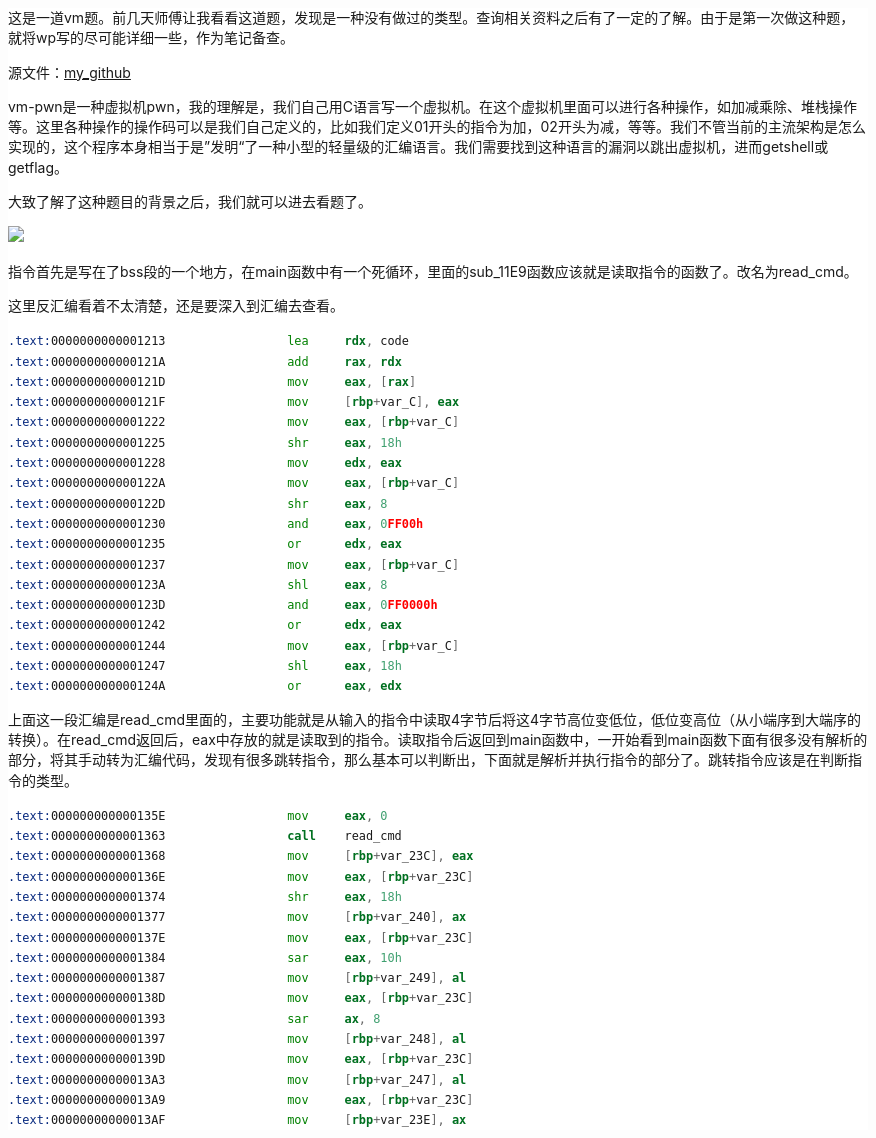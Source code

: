 这是一道vm题。前几天师傅让我看看这道题，发现是一种没有做过的类型。查询相关资料之后有了一定的了解。由于是第一次做这种题，就将wp写的尽可能详细一些，作为笔记备查。

源文件：[my_github](https://github.com/Hornos3/pwnfile)

vm-pwn是一种虚拟机pwn，我的理解是，我们自己用C语言写一个虚拟机。在这个虚拟机里面可以进行各种操作，如加减乘除、堆栈操作等。这里各种操作的操作码可以是我们自己定义的，比如我们定义01开头的指令为加，02开头为减，等等。我们不管当前的主流架构是怎么实现的，这个程序本身相当于是”发明“了一种小型的轻量级的汇编语言。我们需要找到这种语言的漏洞以跳出虚拟机，进而getshell或getflag。

大致了解了这种题目的背景之后，我们就可以进去看题了。

![](https://img-blog.csdnimg.cn/00463dbffccb42a095c58f9eec334add.png?x-oss-process=image/watermark,type_d3F5LXplbmhlaQ,shadow_50,text_Q1NETiBATDNIX0NvTGlu,size_20,color_FFFFFF,t_70,g_se,x_16#pic_center)


指令首先是写在了bss段的一个地方，在main函数中有一个死循环，里面的sub_11E9函数应该就是读取指令的函数了。改名为read_cmd。

这里反汇编看着不太清楚，还是要深入到汇编去查看。

```asm
.text:0000000000001213                 lea     rdx, code
.text:000000000000121A                 add     rax, rdx
.text:000000000000121D                 mov     eax, [rax]
.text:000000000000121F                 mov     [rbp+var_C], eax
.text:0000000000001222                 mov     eax, [rbp+var_C]
.text:0000000000001225                 shr     eax, 18h
.text:0000000000001228                 mov     edx, eax
.text:000000000000122A                 mov     eax, [rbp+var_C]
.text:000000000000122D                 shr     eax, 8
.text:0000000000001230                 and     eax, 0FF00h
.text:0000000000001235                 or      edx, eax
.text:0000000000001237                 mov     eax, [rbp+var_C]
.text:000000000000123A                 shl     eax, 8
.text:000000000000123D                 and     eax, 0FF0000h
.text:0000000000001242                 or      edx, eax
.text:0000000000001244                 mov     eax, [rbp+var_C]
.text:0000000000001247                 shl     eax, 18h
.text:000000000000124A                 or      eax, edx
```

上面这一段汇编是read_cmd里面的，主要功能就是从输入的指令中读取4字节后将这4字节高位变低位，低位变高位（从小端序到大端序的转换）。在read_cmd返回后，eax中存放的就是读取到的指令。读取指令后返回到main函数中，一开始看到main函数下面有很多没有解析的部分，将其手动转为汇编代码，发现有很多跳转指令，那么基本可以判断出，下面就是解析并执行指令的部分了。跳转指令应该是在判断指令的类型。

```asm
.text:000000000000135E                 mov     eax, 0
.text:0000000000001363                 call    read_cmd
.text:0000000000001368                 mov     [rbp+var_23C], eax
.text:000000000000136E                 mov     eax, [rbp+var_23C]
.text:0000000000001374                 shr     eax, 18h
.text:0000000000001377                 mov     [rbp+var_240], ax
.text:000000000000137E                 mov     eax, [rbp+var_23C]
.text:0000000000001384                 sar     eax, 10h
.text:0000000000001387                 mov     [rbp+var_249], al
.text:000000000000138D                 mov     eax, [rbp+var_23C]
.text:0000000000001393                 sar     ax, 8
.text:0000000000001397                 mov     [rbp+var_248], al
.text:000000000000139D                 mov     eax, [rbp+var_23C]
.text:00000000000013A3                 mov     [rbp+var_247], al
.text:00000000000013A9                 mov     eax, [rbp+var_23C]
.text:00000000000013AF                 mov     [rbp+var_23E], ax
```
